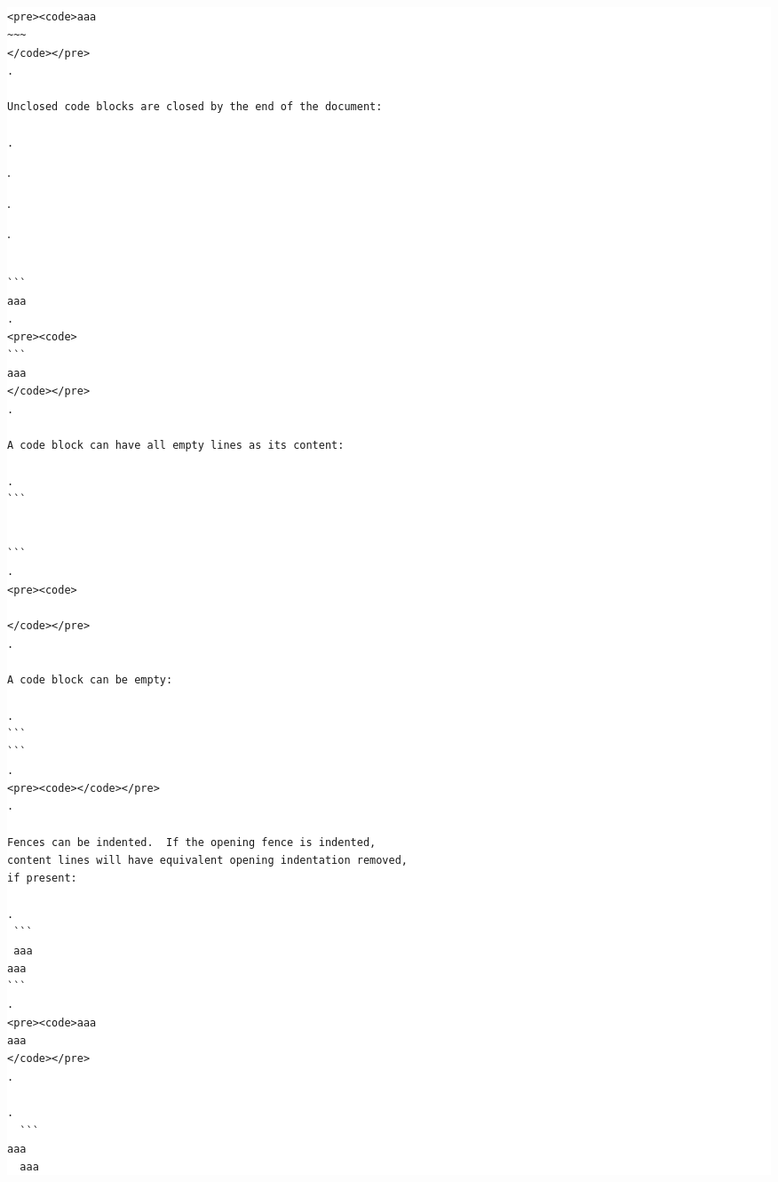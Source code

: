 ```
<pre><code>aaa
~~~
</code></pre>
.

Unclosed code blocks are closed by the end of the document:

.
```
.
<pre><code></code></pre>
.

.
`````

```
aaa
.
<pre><code>
```
aaa
</code></pre>
.

A code block can have all empty lines as its content:

.
```

  
```
.
<pre><code>
  
</code></pre>
.

A code block can be empty:

.
```
```
.
<pre><code></code></pre>
.

Fences can be indented.  If the opening fence is indented,
content lines will have equivalent opening indentation removed,
if present:

.
 ```
 aaa
aaa
```
.
<pre><code>aaa
aaa
</code></pre>
.

.
  ```
aaa
  aaa
`````